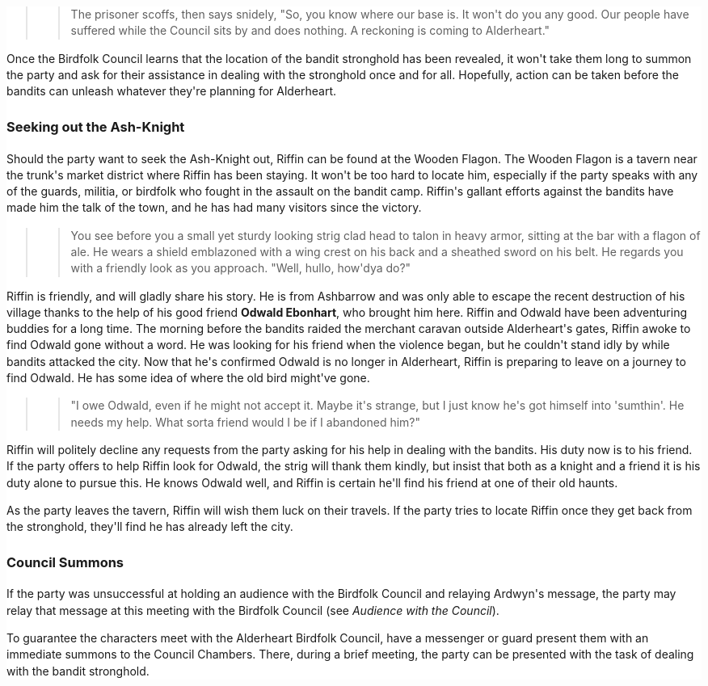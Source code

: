>>The prisoner scoffs, then says snidely, "So, you know where our base is. It won't do you any good. Our people have suffered while the Council sits by and does nothing. A reckoning is coming to Alderheart."
>>

Once the Birdfolk Council learns that the location of the bandit stronghold has been revealed, it won't take them long to summon the party and ask for their assistance in dealing with the stronghold once and for all. Hopefully, action can be taken before the bandits can unleash whatever they're planning for Alderheart.

### Seeking out the Ash-Knight

Should the party want to seek the Ash-Knight out, Riffin can be found at the Wooden Flagon. The Wooden Flagon is a tavern near the trunk's market district where Riffin has been staying. It won't be too hard to locate him, especially if the party speaks with any of the guards, militia, or birdfolk who fought in the assault on the bandit camp. Riffin's gallant efforts against the bandits have made him the talk of the town, and he has had many visitors since the victory.

>>You see before you a small yet sturdy looking strig clad head to talon in heavy armor, sitting at the bar with a flagon of ale. He wears a shield emblazoned with a wing crest on his back and a sheathed sword on his belt. He regards you with a friendly look as you approach. "Well, hullo, how'dya do?"
>>

Riffin is friendly, and will gladly share his story. He is from Ashbarrow and was only able to escape the recent destruction of his village thanks to the help of his good friend **Odwald Ebonhart**, who brought him here. Riffin and Odwald have been adventuring buddies for a long time. The morning before the bandits raided the merchant caravan outside Alderheart's gates, Riffin awoke to find Odwald gone without a word. He was looking for his friend when the violence began, but he couldn't stand idly by while bandits attacked the city. Now that he's confirmed Odwald is no longer in Alderheart, Riffin is preparing to leave on a journey to find Odwald. He has some idea of where the old bird might've gone.

>>"I owe Odwald, even if he might not accept it. Maybe it's strange, but I just know he's got himself into 'sumthin'. He needs my help. What sorta friend would I be if I abandoned him?"
>>

Riffin will politely decline any requests from the party asking for his help in dealing with the bandits. His duty now is to his friend. If the party offers to help Riffin look for Odwald, the strig will thank them kindly, but insist that both as a knight and a friend it is his duty alone to pursue this. He knows Odwald well, and Riffin is certain he'll find his friend at one of their old haunts.

As the party leaves the tavern, Riffin will wish them luck on their travels. If the party tries to locate Riffin once they get back from the stronghold, they'll find he has already left the city.

### Council Summons

If the party was unsuccessful at holding an audience with the Birdfolk Council and relaying Ardwyn's message, the party may relay that message at this meeting with the Birdfolk Council (see *Audience with the Council*).

To guarantee the characters meet with the Alderheart Birdfolk Council, have a messenger or guard present them with an immediate summons to the Council Chambers. There, during a brief meeting, the party can be presented with the task of dealing with the bandit stronghold.
